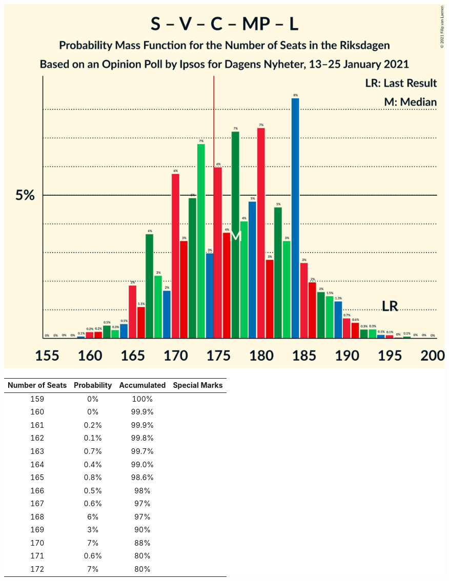 ![Graph with seats probability mass function not yet produced](2021-01-25-Ipsos-coalitions-seats-pmf-s–v–c–mp–l.png "Seats Probability Mass Function")

| Number of Seats | Probability | Accumulated | Special Marks |
|:---------------:|:-----------:|:-----------:|:-------------:|
| 159 | 0% | 100% |  |
| 160 | 0% | 99.9% |  |
| 161 | 0.2% | 99.9% |  |
| 162 | 0.1% | 99.8% |  |
| 163 | 0.7% | 99.7% |  |
| 164 | 0.4% | 99.0% |  |
| 165 | 0.8% | 98.6% |  |
| 166 | 0.5% | 98% |  |
| 167 | 0.6% | 97% |  |
| 168 | 6% | 97% |  |
| 169 | 3% | 90% |  |
| 170 | 7% | 88% |  |
| 171 | 0.6% | 80% |  |
| 172 | 7% | 80% |  |